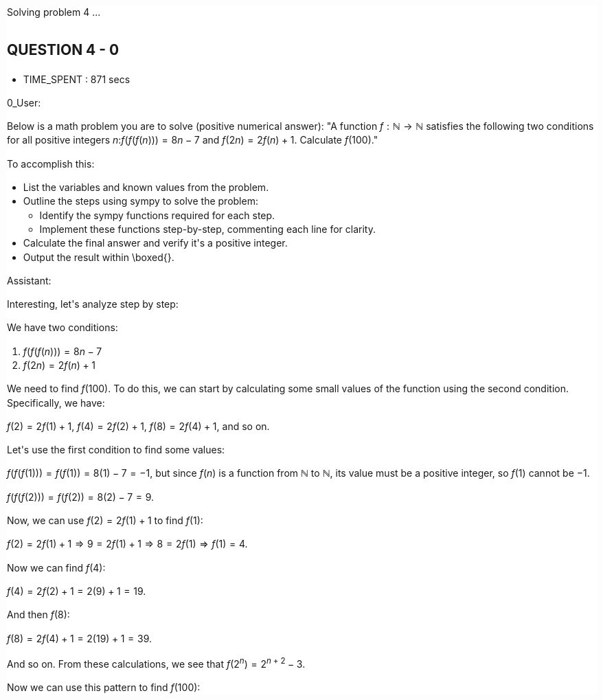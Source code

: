 Solving problem 4 ...



## QUESTION 4 - 0 
- TIME_SPENT : 871 secs

0_User:

Below is a math problem you are to solve (positive numerical answer):
"A function $f: \mathbb N \to \mathbb N$ satisfies the following two conditions for all positive integers $n$:$f(f(f(n)))=8n-7$ and $f(2n)=2f(n)+1$. Calculate $f(100)$."

To accomplish this:
- List the variables and known values from the problem.
- Outline the steps using sympy to solve the problem:
  * Identify the sympy functions required for each step.
  * Implement these functions step-by-step, commenting each line for clarity.
- Calculate the final answer and verify it's a positive integer.
- Output the result within \boxed{}.

Assistant:

Interesting, let's analyze step by step:



We have two conditions:

1. $f(f(f(n)))=8n-7$
2. $f(2n)=2f(n)+1$

We need to find $f(100)$. To do this, we can start by calculating some small values of the function using the second condition. Specifically, we have:

$f(2) = 2f(1) + 1$,
$f(4) = 2f(2) + 1$,
$f(8) = 2f(4) + 1$, and so on.

Let's use the first condition to find some values:

$f(f(f(1))) = f(f(1)) = 8(1) - 7 = -1$, but since $f(n)$ is a function from $\mathbb N$ to $\mathbb N$, its value must be a positive integer, so $f(1)$ cannot be $-1$.

$f(f(f(2))) = f(f(2)) = 8(2) - 7 = 9$.

Now, we can use $f(2) = 2f(1) + 1$ to find $f(1)$:

$f(2) = 2f(1) + 1 \Rightarrow 9 = 2f(1) + 1 \Rightarrow 8 = 2f(1) \Rightarrow f(1) = 4$.

Now we can find $f(4)$:

$f(4) = 2f(2) + 1 = 2(9) + 1 = 19$.

And then $f(8)$:

$f(8) = 2f(4) + 1 = 2(19) + 1 = 39$.

And so on. From these calculations, we see that $f(2^n) = 2^{n+2} - 3$.

Now we can use this pattern to find $f(100)$:
